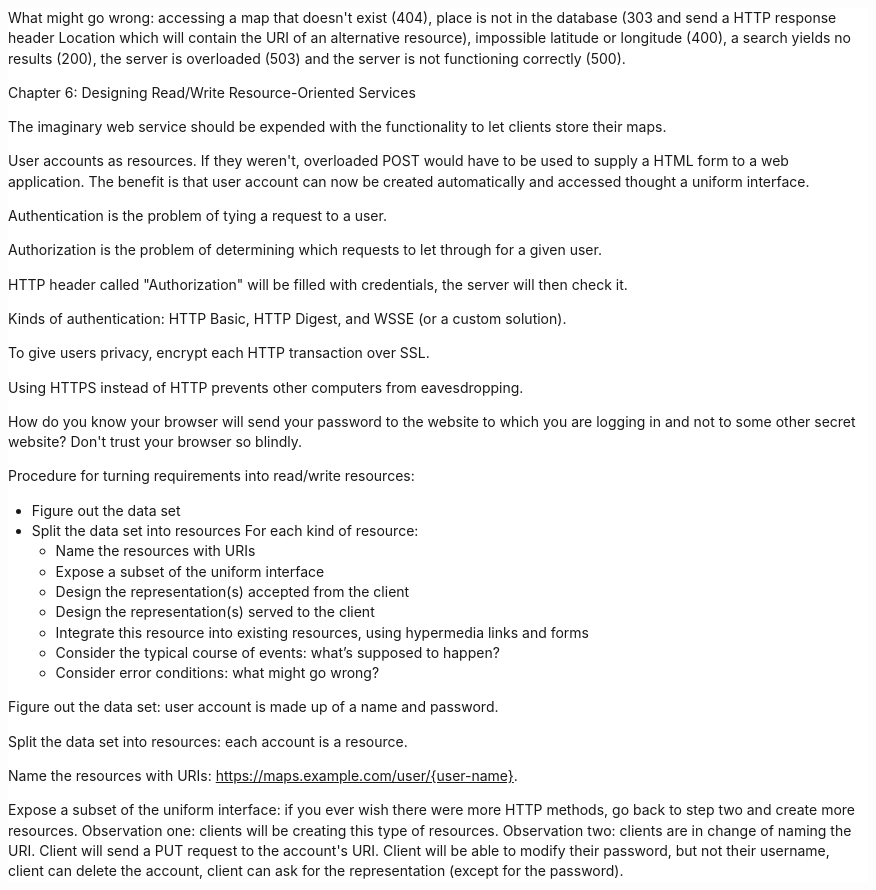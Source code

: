 What might go wrong: accessing a map that doesn't exist (404), place is not in
the database (303 and send a HTTP response header Location which will contain
the URI of an alternative resource), impossible latitude or longitude (400),
a search yields no results (200), the server is overloaded (503) and the server
is not functioning correctly (500).

Chapter 6: Designing Read/Write Resource-Oriented Services

The imaginary web service should be expended with the functionality to let 
clients store their maps.

User accounts as resources. If they weren't, overloaded POST would have to be 
used to supply a HTML form to a web application. 
The benefit is that user account can now be created automatically and accessed 
thought a uniform interface.

Authentication is the problem of tying a request to a user. 

Authorization is the problem of determining which requests to let through for a 
given user.

HTTP header called "Authorization" will be filled with credentials, the server 
will then check it.

Kinds of authentication: HTTP Basic, HTTP Digest, and WSSE (or a custom solution).

To give users privacy, encrypt each HTTP transaction over SSL.

Using HTTPS instead of HTTP prevents other computers from eavesdropping.

How do you know your browser will send your password to the website to which 
you are logging in and not to some other secret website? Don't trust your browser
so blindly.

Procedure for turning requirements into read/write resources:
- Figure out the data set
- Split the data set into resources
  For each kind of resource:
  - Name the resources with URIs
  - Expose a subset of the uniform interface
  - Design the representation(s) accepted from the client
  - Design the representation(s) served to the client
  - Integrate this resource into existing resources, using hypermedia links and 
forms
  - Consider the typical course of events: what’s supposed to happen?
  - Consider error conditions: what might go wrong?

Figure out the data set: user account is made up of a name and password.

Split the data set into resources: each account is a resource.

Name the resources with URIs: https://maps.example.com/user/{user-name}.

Expose a subset of the uniform interface: if you ever wish there were more HTTP 
methods, go back to step two and create more resources.
Observation one: clients will be creating this type of resources.
Observation two: clients are in change of naming the URI.
Client will send a PUT request to the account's URI. Client will be able to 
modify their password, but not their username, client can delete the account, 
client can ask for the representation (except for the password).
